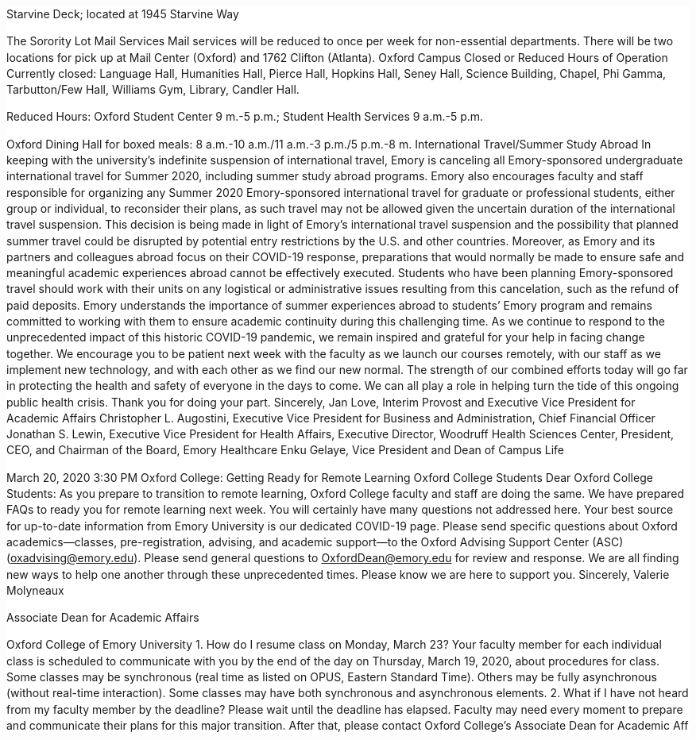 Starvine Deck; located at 1945 Starvine Way

The Sorority Lot Mail Services Mail services will be reduced to once per week for non-essential departments. There will be two locations for pick up at Mail Center (Oxford) and 1762 Clifton (Atlanta). Oxford Campus Closed or Reduced Hours of Operation Currently closed: Language Hall, Humanities Hall, Pierce Hall, Hopkins Hall, Seney Hall, Science Building, Chapel, Phi Gamma, Tarbutton/Few Hall, Williams Gym, Library, Candler Hall.

Reduced Hours: Oxford Student Center 9 m.-5 p.m.; Student Health Services 9 a.m.-5 p.m.

Oxford Dining Hall for boxed meals: 8 a.m.-10 a.m./11 a.m.-3 p.m./5 p.m.-8 m. International Travel/Summer Study Abroad In keeping with the university’s indefinite suspension of international travel, Emory is canceling all Emory-sponsored undergraduate international travel for Summer 2020, including summer study abroad programs. Emory also encourages faculty and staff responsible for organizing any Summer 2020 Emory-sponsored international travel for graduate or professional students, either group or individual, to reconsider their plans, as such travel may not be allowed given the uncertain duration of the international travel suspension. This decision is being made in light of Emory’s international travel suspension and the possibility that planned summer travel could be disrupted by potential entry restrictions by the U.S. and other countries. Moreover, as Emory and its partners and colleagues abroad focus on their COVID-19 response, preparations that would normally be made to ensure safe and meaningful academic experiences abroad cannot be effectively executed. Students who have been planning Emory-sponsored travel should work with their units on any logistical or administrative issues resulting from this cancelation, such as the refund of paid deposits. Emory understands the importance of summer experiences abroad to students’ Emory program and remains committed to working with them to ensure academic continuity during this challenging time. As we continue to respond to the unprecedented impact of this historic COVID-19 pandemic, we remain inspired and grateful for your help in facing change together. We encourage you to be patient next week with the faculty as we launch our courses remotely, with our staff as we implement new technology, and with each other as we find our new normal. The strength of our combined efforts today will go far in protecting the health and safety of everyone in the days to come. We can all play a role in helping turn the tide of this ongoing public health crisis. Thank you for doing your part. Sincerely, Jan Love, Interim Provost and Executive Vice President for Academic Affairs Christopher L. Augostini, Executive Vice President for Business and Administration, Chief Financial Officer Jonathan S. Lewin, Executive Vice President for Health Affairs, Executive Director, Woodruff Health Sciences Center, President, CEO, and Chairman of the Board, Emory Healthcare Enku Gelaye, Vice President and Dean of Campus Life

March 20, 2020 3:30 PM Oxford College: Getting Ready for Remote Learning Oxford College Students Dear Oxford College Students: As you prepare to transition to remote learning, Oxford College faculty and staff are doing the same. We have prepared FAQs to ready you for remote learning next week. You will certainly have many questions not addressed here. Your best source for up-to-date information from Emory University is our dedicated COVID-19 page. Please send specific questions about Oxford academics—classes, pre-registration, advising, and academic support—to the Oxford Advising Support Center (ASC) (oxadvising@emory.edu). Please send general questions to OxfordDean@emory.edu for review and response. We are all finding new ways to help one another through these unprecedented times. Please know we are here to support you. Sincerely, Valerie Molyneaux

Associate Dean for Academic Affairs

Oxford College of Emory University 1. How do I resume class on Monday, March 23? Your faculty member for each individual class is scheduled to communicate with you by the end of the day on Thursday, March 19, 2020, about procedures for class. Some classes may be synchronous (real time as listed on OPUS, Eastern Standard Time). Others may be fully asynchronous (without real-time interaction). Some classes may have both synchronous and asynchronous elements. 2. What if I have not heard from my faculty member by the deadline? Please wait until the deadline has elapsed. Faculty may need every moment to prepare and communicate their plans for this major transition. After that, please contact Oxford College’s Associate Dean for Academic Aff